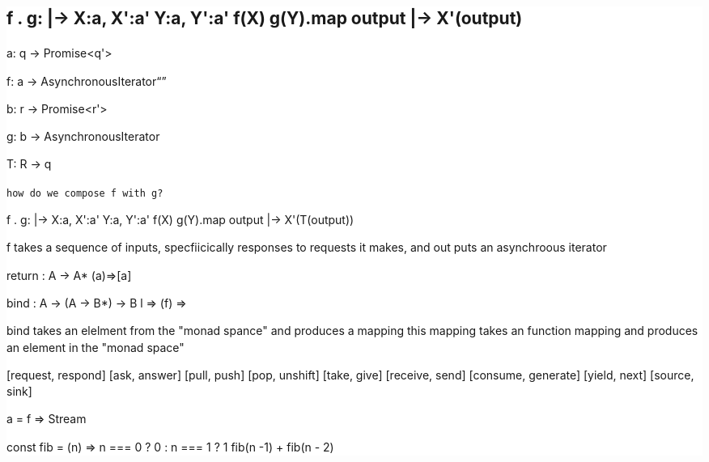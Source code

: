 f . g: |->
        X:a, X':a'
        Y:a, Y':a'
        f(X)
        g(Y).map output |-> 
            X'(output)
---

a: q -> Promise<q'>

f: a -> AsynchronousIterator<Q>

b: r -> Promise<r'>

g: b -> AsynchronousIterator<R>

T: R -> q

    how do we compose f with g?


f . g: |->
        X:a, X':a'
        Y:a, Y':a'
        f(X)
        g(Y).map output |-> 
            X'(T(output))

f takes a sequence of inputs, specfiicically responses to requests it makes, and out puts an asynchroous iterator


return : A -> A*
        (a)=>[a]

bind : A -> (A -> B*) -> B
       l => (f) =>



bind takes an elelment from the "monad spance" and produces a mapping
    this mapping takes an function mapping 
        and produces an element in the "monad space"




[request, respond]
[ask, answer]
[pull, push]
[pop, unshift]
[take, give]
[receive, send]
[consume, generate]
[yield, next]
[source, sink]

a = f => Stream<a>

const fib = (n) => n === 0
    ? 0
    : n === 1
        ? 1
        fib(n -1) + fib(n - 2)
